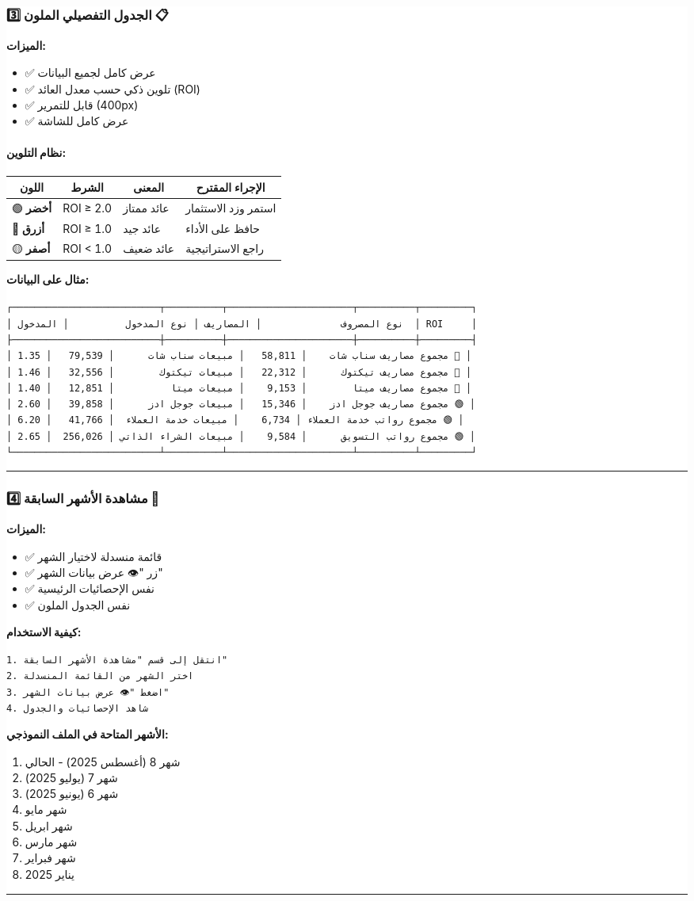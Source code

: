 ### 3️⃣ الجدول التفصيلي الملون 📋

**الميزات:**
- ✅ عرض كامل لجميع البيانات
- ✅ تلوين ذكي حسب معدل العائد (ROI)
- ✅ قابل للتمرير (400px)
- ✅ عرض كامل للشاشة

#### نظام التلوين:

| اللون | الشرط | المعنى | الإجراء المقترح |
|-------|-------|--------|------------------|
| 🟢 **أخضر** | ROI ≥ 2.0 | عائد ممتاز | استمر وزد الاستثمار |
| 🔵 **أزرق** | ROI ≥ 1.0 | عائد جيد | حافظ على الأداء |
| 🟡 **أصفر** | ROI < 1.0 | عائد ضعيف | راجع الاستراتيجية |

**مثال على البيانات:**

```
┌──────────────────────────┬──────────┬──────────────────────┬──────────┬─────────┐
│ نوع المصروف              │ المصاريف │ نوع المدخول          │ المدخول  │ ROI     │
├──────────────────────────┼──────────┼──────────────────────┼──────────┼─────────┤
│ مجموع مصاريف سناب شات    │ 58,811   │ مبيعات سناب شات      │ 79,539   │ 1.35 🔵 │
│ مجموع مصاريف تيكتوك      │ 22,312   │ مبيعات تيكتوك        │ 32,556   │ 1.46 🔵 │
│ مجموع مصاريف ميتا        │ 9,153    │ مبيعات ميتا          │ 12,851   │ 1.40 🔵 │
│ مجموع مصاريف جوجل ادز    │ 15,346   │ مبيعات جوجل ادز      │ 39,858   │ 2.60 🟢 │
│ مجموع رواتب خدمة العملاء │ 6,734    │ مبيعات خدمة العملاء  │ 41,766   │ 6.20 🟢 │
│ مجموع رواتب التسويق      │ 9,584    │ مبيعات الشراء الذاتي │ 256,026  │ 2.65 🟢 │
└──────────────────────────┴──────────┴──────────────────────┴──────────┴─────────┘
```

---

### 4️⃣ مشاهدة الأشهر السابقة 📅

**الميزات:**
- ✅ قائمة منسدلة لاختيار الشهر
- ✅ زر "👁️ عرض بيانات الشهر"
- ✅ نفس الإحصائيات الرئيسية
- ✅ نفس الجدول الملون

**كيفية الاستخدام:**
```
1. انتقل إلى قسم "مشاهدة الأشهر السابقة"
2. اختر الشهر من القائمة المنسدلة
3. اضغط "👁️ عرض بيانات الشهر"
4. شاهد الإحصائيات والجدول
```

**الأشهر المتاحة في الملف النموذجي:**
1. شهر 8 (أغسطس 2025) - الحالي
2. شهر 7 (يوليو 2025)
3. شهر 6 (يونيو 2025)
4. شهر مايو
5. شهر ابريل
6. شهر مارس
7. شهر فبراير
8. يناير 2025

---
